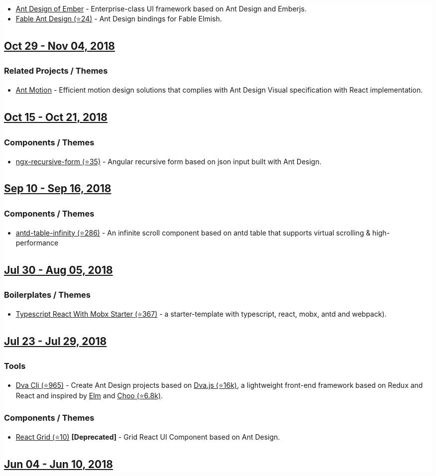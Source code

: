 *   [Ant Design of Ember](http://idcos.github.io/antd-ember/#/home) - Enterprise-class UI framework based on Ant Design and Emberjs.
*   [Fable Ant Design (⭐24)](https://github.com/evilz/fable-ant-design) - Ant Design bindings for Fable Elmish.

## [Oct 29 - Nov 04, 2018](/content/2018/44/README.md)

### Related Projects / Themes

*   [Ant Motion](http://motion.ant.design/) - Efficient motion design solutions that complies with Ant Design Visual specification with React implementation.

## [Oct 15 - Oct 21, 2018](/content/2018/42/README.md)

### Components / Themes

*   [ngx-recursive-form (⭐35)](https://github.com/hsbalar/ngx-recursive-form) - Angular recursive form based on json input built with Ant Design.

## [Sep 10 - Sep 16, 2018](/content/2018/37/README.md)

### Components / Themes

*   [antd-table-infinity (⭐286)](https://github.com/Leonard-Li777/antd-table-infinity) - An infinite scroll component based on antd table that supports virtual scrolling & high-performance

## [Jul 30 - Aug 05, 2018](/content/2018/31/README.md)

### Boilerplates / Themes

*   [Typescript React With Mobx Starter (⭐367)](https://github.com/YDJ-FE/ts-react-webpack) - a starter-template with typescript, react, mobx, antd and webpack).

## [Jul 23 - Jul 29, 2018](/content/2018/30/README.md)

### Tools

*   [Dva Cli (⭐965)](https://github.com/dvajs/dva-cli) - Create Ant Design projects based on [Dva.js (⭐16k)](https://github.com/dvajs/dva), a
    lightweight front-end framework based on Redux and React and inspired by [Elm](http://elm-lang.org) and [Choo (⭐6.8k)](https://github.com/yoshuawuyts/choo).

### Components / Themes

*   [React Grid (⭐10)](https://github.com/kagawagao/react-grid) **\[Deprecated]** - Grid React UI Component based on Ant Design.

## [Jun 04 - Jun 10, 2018](/content/2018/23/README.md)
